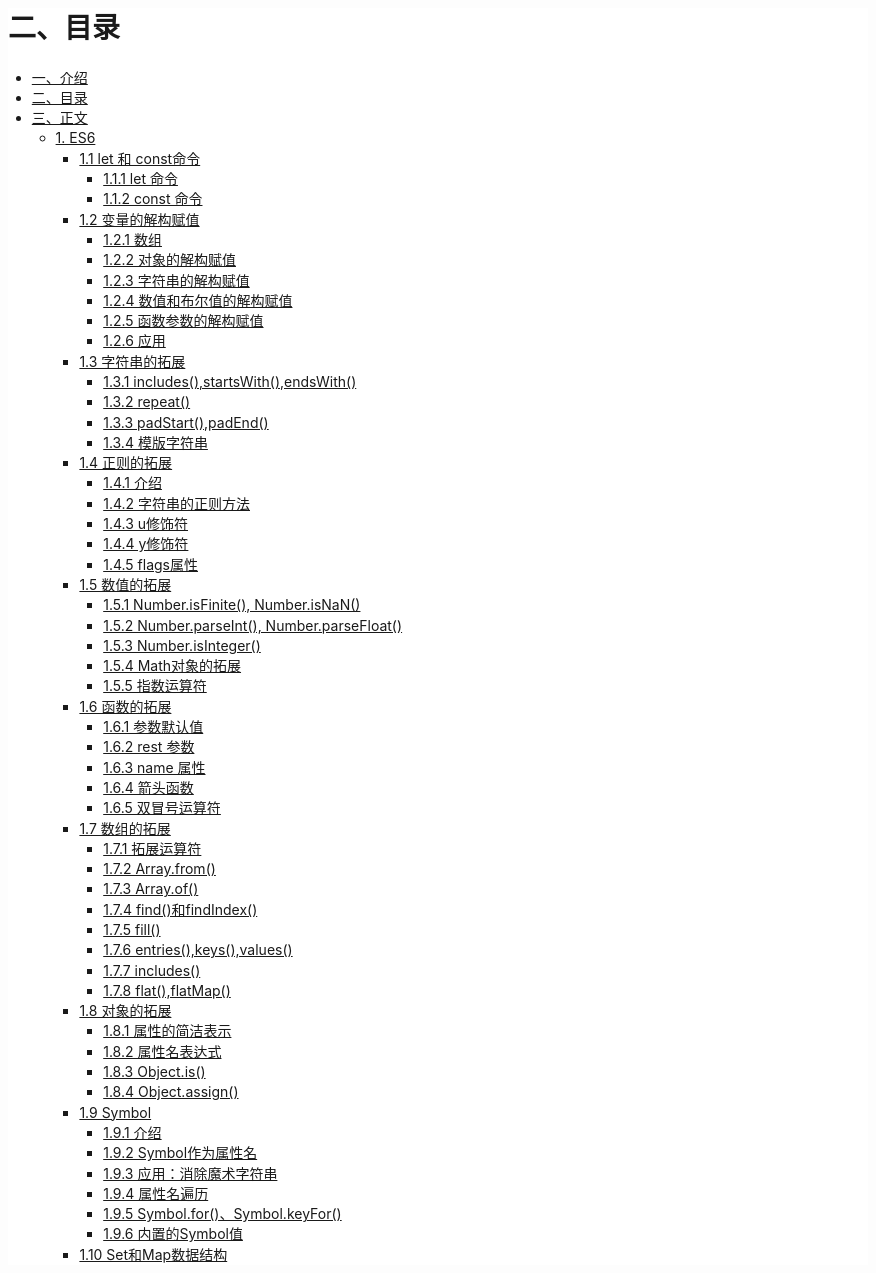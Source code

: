 # 二、目录



- [一、介绍](#一介绍)
- [二、目录](#二目录)
- [三、正文](#三正文)
    - [1. ES6](#1-es6)
        - [1.1 let 和 const命令](#11-let-和-const命令)
            - [1.1.1 let 命令](#111-let-命令)
            - [1.1.2 const 命令](#112-const-命令)
        - [1.2 变量的解构赋值](#12-变量的解构赋值)
            - [1.2.1 数组](#121-数组)
            - [1.2.2 对象的解构赋值](#122-对象的解构赋值)
            - [1.2.3 字符串的解构赋值](#123-字符串的解构赋值)
            - [1.2.4 数值和布尔值的解构赋值](#124-数值和布尔值的解构赋值)
            - [1.2.5 函数参数的解构赋值](#125-函数参数的解构赋值)
            - [1.2.6 应用](#126-应用)
        - [1.3 字符串的拓展](#13-字符串的拓展)
            - [1.3.1 includes(),startsWith(),endsWith()](#131-includesstartswithendswith)
            - [1.3.2 repeat()](#132-repeat)
            - [1.3.3 padStart(),padEnd()](#133-padstartpadend)
            - [1.3.4 模版字符串](#134-模版字符串)
        - [1.4 正则的拓展](#14-正则的拓展)
            - [1.4.1 介绍](#141-介绍)
            - [1.4.2 字符串的正则方法](#142-字符串的正则方法)
            - [1.4.3 u修饰符](#143-u修饰符)
            - [1.4.4 y修饰符](#144-y修饰符)
            - [1.4.5 flags属性](#145-flags属性)
        - [1.5 数值的拓展](#15-数值的拓展)
            - [1.5.1 Number.isFinite(), Number.isNaN()](#151-numberisfinite-numberisnan)
            - [1.5.2 Number.parseInt(), Number.parseFloat()](#152-numberparseint-numberparsefloat)
            - [1.5.3 Number.isInteger()](#153-numberisinteger)
            - [1.5.4 Math对象的拓展](#154-math对象的拓展)
            - [1.5.5 指数运算符](#155-指数运算符)
        - [1.6 函数的拓展](#16-函数的拓展)
            - [1.6.1 参数默认值](#161-参数默认值)
            - [1.6.2 rest 参数](#162-rest-参数)
            - [1.6.3 name 属性](#163-name-属性)
            - [1.6.4 箭头函数](#164-箭头函数)
            - [1.6.5 双冒号运算符](#165-双冒号运算符)
        - [1.7 数组的拓展](#17-数组的拓展)
            - [1.7.1 拓展运算符](#171-拓展运算符)
            - [1.7.2 Array.from()](#172-arrayfrom)
            - [1.7.3 Array.of()](#173-arrayof)
            - [1.7.4 find()和findIndex()](#174-find和findindex)
            - [1.7.5 fill()](#175-fill)
            - [1.7.6 entries(),keys(),values()](#176-entrieskeysvalues)
            - [1.7.7 includes()](#177-includes)
            - [1.7.8 flat(),flatMap()](#178-flatflatmap)
        - [1.8 对象的拓展](#18-对象的拓展)
            - [1.8.1 属性的简洁表示](#181-属性的简洁表示)
            - [1.8.2 属性名表达式](#182-属性名表达式)
            - [1.8.3 Object.is()](#183-objectis)
            - [1.8.4 Object.assign()](#184-objectassign)
        - [1.9 Symbol](#19-symbol)
            - [1.9.1 介绍](#191-介绍)
            - [1.9.2 Symbol作为属性名](#192-symbol作为属性名)
            - [1.9.3 应用：消除魔术字符串](#193-应用消除魔术字符串)
            - [1.9.4 属性名遍历](#194-属性名遍历)
            - [1.9.5 Symbol.for()、Symbol.keyFor()](#195-symbolforsymbolkeyfor)
            - [1.9.6 内置的Symbol值](#196-内置的symbol值)
        - [1.10 Set和Map数据结构](#110-set和map数据结构)